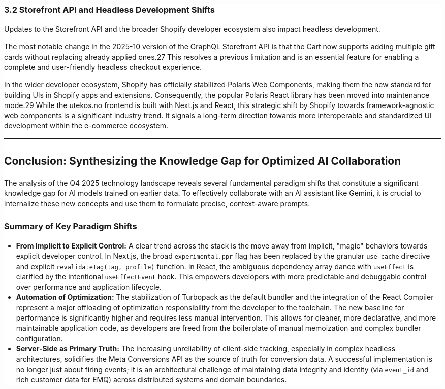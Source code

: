 ### **3.2 Storefront API and Headless Development Shifts**

Updates to the Storefront API and the broader Shopify developer ecosystem also
impact headless development.

The most notable change in the 2025-10 version of the GraphQL Storefront API is
that the Cart now supports adding multiple gift cards without replacing already
applied ones.27 This resolves a previous limitation and is an essential feature
for enabling a complete and user-friendly headless checkout experience.

In the wider developer ecosystem, Shopify has officially stabilized Polaris Web
Components, making them the new standard for building UIs in Shopify apps and
extensions. Consequently, the popular Polaris React library has been moved into
maintenance mode.29 While the utekos.no frontend is built with Next.js and
React, this strategic shift by Shopify towards framework-agnostic web components
is a significant industry trend. It signals a long-term direction towards more
interoperable and standardized UI development within the e-commerce ecosystem.

---

## **Conclusion: Synthesizing the Knowledge Gap for Optimized AI Collaboration**

The analysis of the Q4 2025 technology landscape reveals several fundamental
paradigm shifts that constitute a significant knowledge gap for AI models
trained on earlier data. To effectively collaborate with an AI assistant like
Gemini, it is crucial to internalize these new concepts and use them to
formulate precise, context-aware prompts.

### **Summary of Key Paradigm Shifts**

- **From Implicit to Explicit Control:** A clear trend across the stack is the
  move away from implicit, "magic" behaviors towards explicit developer control.
  In Next.js, the broad `experimental.ppr` flag has been replaced by the
  granular `use cache` directive and explicit `revalidateTag(tag, profile)`
  function. In React, the ambiguous dependency array dance with `useEffect` is
  clarified by the intentional `useEffectEvent` hook. This empowers developers
  with more predictable and debuggable control over performance and application
  lifecycle.
- **Automation of Optimization:** The stabilization of Turbopack as the default
  bundler and the integration of the React Compiler represent a major offloading
  of optimization responsibility from the developer to the toolchain. The new
  baseline for performance is significantly higher and requires less manual
  intervention. This allows for cleaner, more declarative, and more maintainable
  application code, as developers are freed from the boilerplate of manual
  memoization and complex bundler configuration.
- **Server-Side as Primary Truth:** The increasing unreliability of client-side
  tracking, especially in complex headless architectures, solidifies the Meta
  Conversions API as the source of truth for conversion data. A successful
  implementation is no longer just about firing events; it is an architectural
  challenge of maintaining data integrity and identity (via `event_id` and rich
  customer data for EMQ) across distributed systems and domain boundaries.
